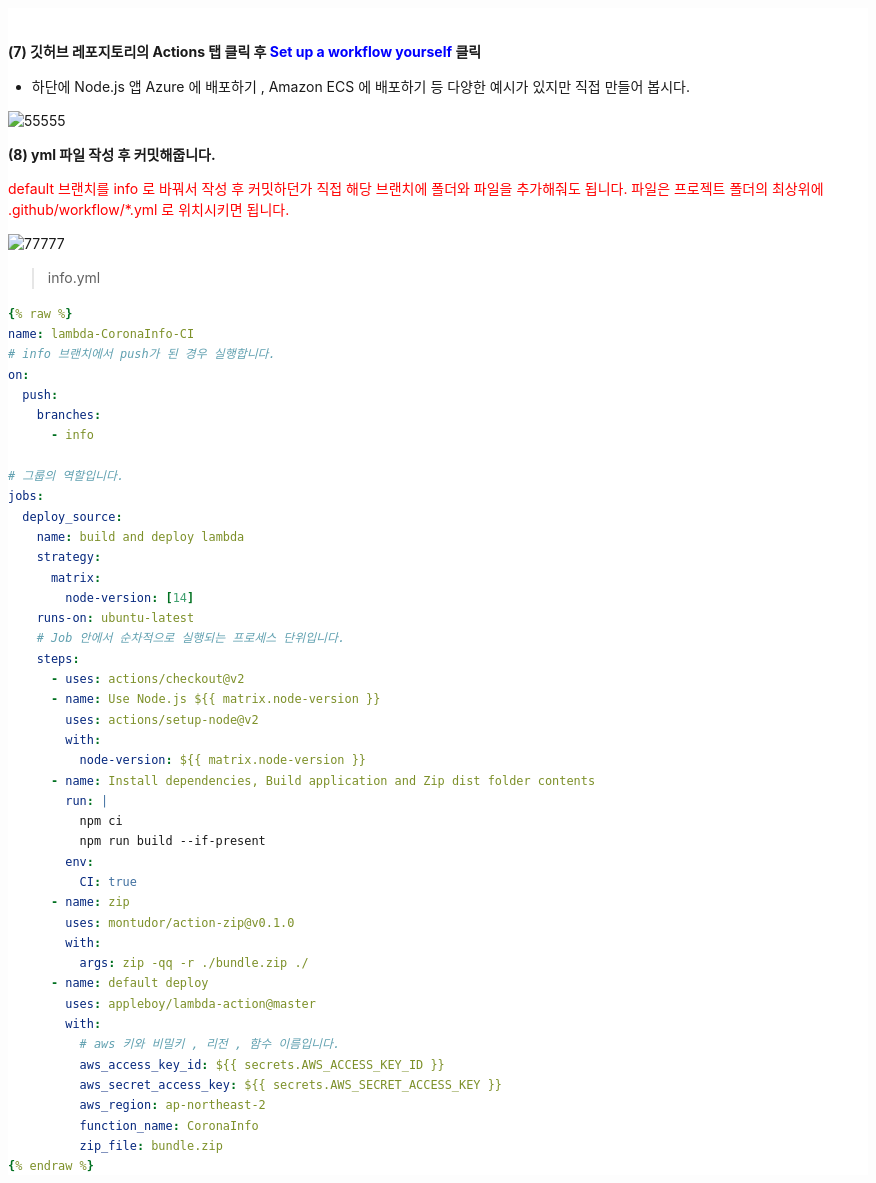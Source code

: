 <br>  
  
  

**(7) 깃허브 레포지토리의 Actions 탭 클릭 후 <span style='color:blue'>Set up a workflow yourself</span> 클릭**  
  
* 하단에 Node.js 앱 Azure 에 배포하기 , Amazon ECS 에 배포하기 등 다양한 예시가 있지만 직접 만들어 봅시다.

![55555](https://user-images.githubusercontent.com/76927397/124058535-894c5d00-da64-11eb-9d92-8c80b98b7cf6.PNG)
  

**(8) yml 파일 작성 후 커밋해줍니다.**  
  
  
<span style='color:red'>default 브랜치를 info 로 바꿔서 작성 후 커밋하던가 직접 해당 브랜치에 폴더와 파일을 추가해줘도 됩니다. 파일은 프로젝트 폴더의 최상위에 .github/workflow/*.yml 로 위치시키면 됩니다.</span>
  
![77777](https://user-images.githubusercontent.com/76927397/124060201-80a95600-da67-11eb-984c-1040c7141d8e.PNG)
   
> info.yml  


```yml  
{% raw %}
name: lambda-CoronaInfo-CI  
# info 브랜치에서 push가 된 경우 실행합니다.
on:
  push:
    branches:
      - info

# 그룹의 역할입니다.
jobs:
  deploy_source:
    name: build and deploy lambda
    strategy:
      matrix:
        node-version: [14]
    runs-on: ubuntu-latest
    # Job 안에서 순차적으로 실행되는 프로세스 단위입니다.
    steps:
      - uses: actions/checkout@v2
      - name: Use Node.js ${{ matrix.node-version }}
        uses: actions/setup-node@v2
        with:
          node-version: ${{ matrix.node-version }}
      - name: Install dependencies, Build application and Zip dist folder contents
        run: |
          npm ci
          npm run build --if-present
        env:
          CI: true
      - name: zip
        uses: montudor/action-zip@v0.1.0
        with:
          args: zip -qq -r ./bundle.zip ./
      - name: default deploy
        uses: appleboy/lambda-action@master
        with:  
          # aws 키와 비밀키 , 리전 , 함수 이름입니다.
          aws_access_key_id: ${{ secrets.AWS_ACCESS_KEY_ID }}
          aws_secret_access_key: ${{ secrets.AWS_SECRET_ACCESS_KEY }}
          aws_region: ap-northeast-2
          function_name: CoronaInfo
          zip_file: bundle.zip
{% endraw %}
```
